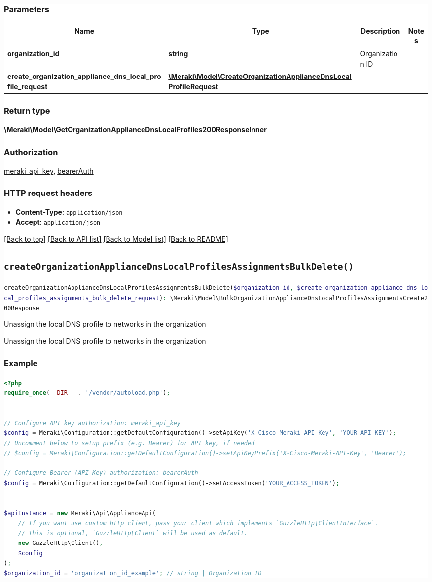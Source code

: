 ### Parameters

| Name | Type | Description  | Notes |
| ------------- | ------------- | ------------- | ------------- |
| **organization_id** | **string**| Organization ID | |
| **create_organization_appliance_dns_local_profile_request** | [**\Meraki\Model\CreateOrganizationApplianceDnsLocalProfileRequest**](../Model/CreateOrganizationApplianceDnsLocalProfileRequest.md)|  | |

### Return type

[**\Meraki\Model\GetOrganizationApplianceDnsLocalProfiles200ResponseInner**](../Model/GetOrganizationApplianceDnsLocalProfiles200ResponseInner.md)

### Authorization

[meraki_api_key](../../README.md#meraki_api_key), [bearerAuth](../../README.md#bearerAuth)

### HTTP request headers

- **Content-Type**: `application/json`
- **Accept**: `application/json`

[[Back to top]](#) [[Back to API list]](../../README.md#endpoints)
[[Back to Model list]](../../README.md#models)
[[Back to README]](../../README.md)

## `createOrganizationApplianceDnsLocalProfilesAssignmentsBulkDelete()`

```php
createOrganizationApplianceDnsLocalProfilesAssignmentsBulkDelete($organization_id, $create_organization_appliance_dns_local_profiles_assignments_bulk_delete_request): \Meraki\Model\BulkOrganizationApplianceDnsLocalProfilesAssignmentsCreate200Response
```

Unassign the local DNS profile to networks in the organization

Unassign the local DNS profile to networks in the organization

### Example

```php
<?php
require_once(__DIR__ . '/vendor/autoload.php');


// Configure API key authorization: meraki_api_key
$config = Meraki\Configuration::getDefaultConfiguration()->setApiKey('X-Cisco-Meraki-API-Key', 'YOUR_API_KEY');
// Uncomment below to setup prefix (e.g. Bearer) for API key, if needed
// $config = Meraki\Configuration::getDefaultConfiguration()->setApiKeyPrefix('X-Cisco-Meraki-API-Key', 'Bearer');

// Configure Bearer (API Key) authorization: bearerAuth
$config = Meraki\Configuration::getDefaultConfiguration()->setAccessToken('YOUR_ACCESS_TOKEN');


$apiInstance = new Meraki\Api\ApplianceApi(
    // If you want use custom http client, pass your client which implements `GuzzleHttp\ClientInterface`.
    // This is optional, `GuzzleHttp\Client` will be used as default.
    new GuzzleHttp\Client(),
    $config
);
$organization_id = 'organization_id_example'; // string | Organization ID
```
